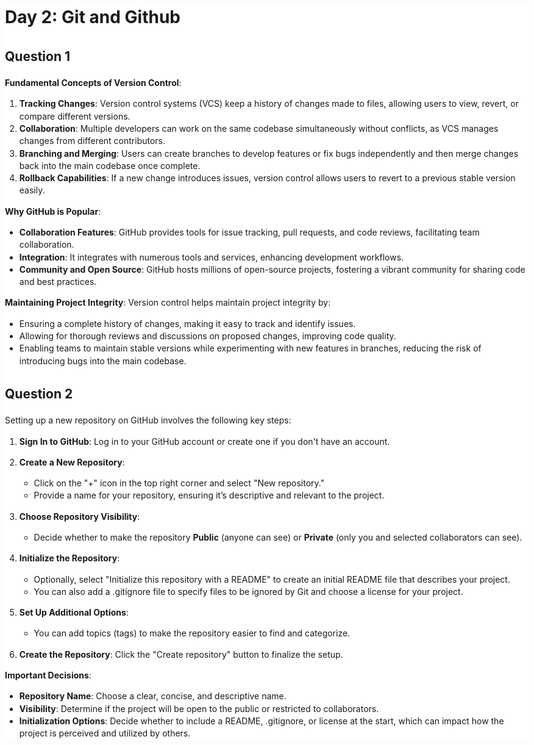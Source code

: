 # Day 2: Git and Github

## Question 1
**Fundamental Concepts of Version Control**:
1. **Tracking Changes**: Version control systems (VCS) keep a history of changes made to files, allowing users to view, revert, or compare different versions.
2. **Collaboration**: Multiple developers can work on the same codebase simultaneously without conflicts, as VCS manages changes from different contributors.
3. **Branching and Merging**: Users can create branches to develop features or fix bugs independently and then merge changes back into the main codebase once complete.
4. **Rollback Capabilities**: If a new change introduces issues, version control allows users to revert to a previous stable version easily.

**Why GitHub is Popular**:
- **Collaboration Features**: GitHub provides tools for issue tracking, pull requests, and code reviews, facilitating team collaboration.
- **Integration**: It integrates with numerous tools and services, enhancing development workflows.
- **Community and Open Source**: GitHub hosts millions of open-source projects, fostering a vibrant community for sharing code and best practices.

**Maintaining Project Integrity**:
Version control helps maintain project integrity by:
- Ensuring a complete history of changes, making it easy to track and identify issues.
- Allowing for thorough reviews and discussions on proposed changes, improving code quality.
- Enabling teams to maintain stable versions while experimenting with new features in branches, reducing the risk of introducing bugs into the main codebase.

## Question 2
Setting up a new repository on GitHub involves the following key steps:

1. **Sign In to GitHub**: Log in to your GitHub account or create one if you don't have an account.

2. **Create a New Repository**:
   - Click on the "+" icon in the top right corner and select "New repository."
   - Provide a name for your repository, ensuring it’s descriptive and relevant to the project.

3. **Choose Repository Visibility**:
   - Decide whether to make the repository **Public** (anyone can see) or **Private** (only you and selected collaborators can see).

4. **Initialize the Repository**:
   - Optionally, select "Initialize this repository with a README" to create an initial README file that describes your project.
   - You can also add a .gitignore file to specify files to be ignored by Git and choose a license for your project.

5. **Set Up Additional Options**:
   - You can add topics (tags) to make the repository easier to find and categorize.

6. **Create the Repository**: Click the "Create repository" button to finalize the setup.

**Important Decisions**:
- **Repository Name**: Choose a clear, concise, and descriptive name.
- **Visibility**: Determine if the project will be open to the public or restricted to collaborators.
- **Initialization Options**: Decide whether to include a README, .gitignore, or license at the start, which can impact how the project is perceived and utilized by others. 
